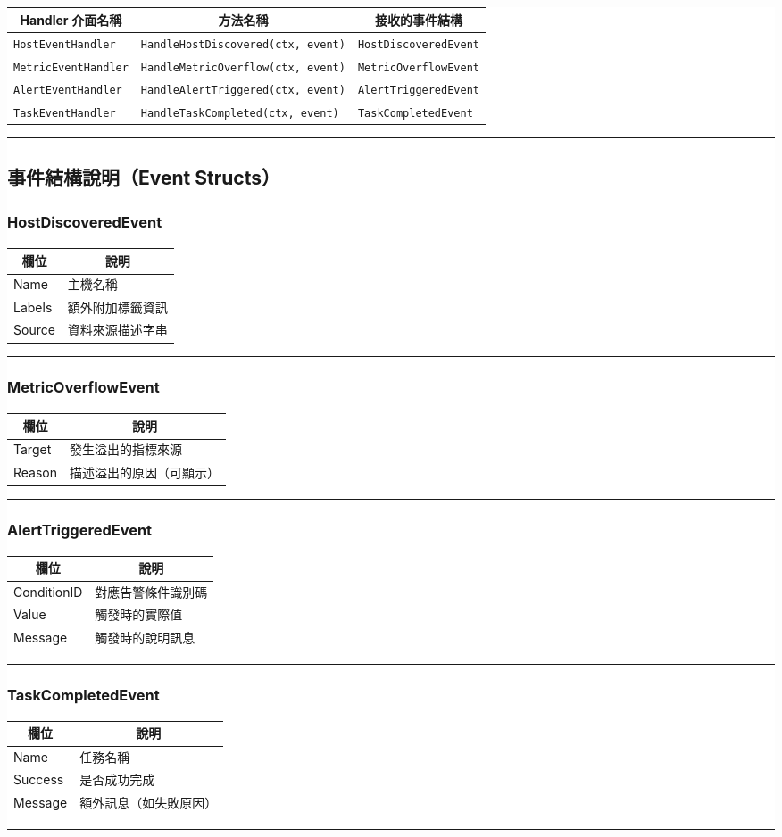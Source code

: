 | Handler 介面名稱       | 方法名稱                             | 接收的事件結構              |
|------------------------|--------------------------------------|-----------------------------|
| `HostEventHandler`     | `HandleHostDiscovered(ctx, event)`   | `HostDiscoveredEvent`       |
| `MetricEventHandler`   | `HandleMetricOverflow(ctx, event)`   | `MetricOverflowEvent`       |
| `AlertEventHandler`    | `HandleAlertTriggered(ctx, event)`   | `AlertTriggeredEvent`       |
| `TaskEventHandler`     | `HandleTaskCompleted(ctx, event)`    | `TaskCompletedEvent`        |

---

## 事件結構說明（Event Structs）

### HostDiscoveredEvent

| 欄位     | 說明               |
|----------|--------------------|
| Name     | 主機名稱           |
| Labels   | 額外附加標籤資訊   |
| Source   | 資料來源描述字串   |

---

### MetricOverflowEvent

| 欄位     | 說明                     |
|----------|--------------------------|
| Target   | 發生溢出的指標來源       |
| Reason   | 描述溢出的原因（可顯示） |

---

### AlertTriggeredEvent

| 欄位       | 說明                       |
|------------|----------------------------|
| ConditionID | 對應告警條件識別碼       |
| Value      | 觸發時的實際值             |
| Message    | 觸發時的說明訊息           |

---

### TaskCompletedEvent

| 欄位     | 說明               |
|----------|--------------------|
| Name     | 任務名稱           |
| Success  | 是否成功完成       |
| Message  | 額外訊息（如失敗原因） |

---